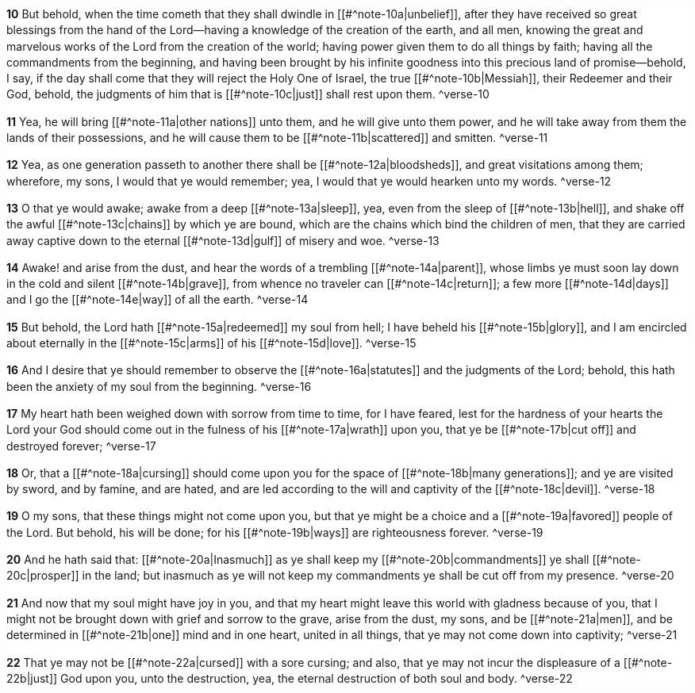 **10**  But behold, when the time cometh that they shall dwindle in [[#^note-10a|unbelief]], after they have received so great blessings from the hand of the Lord—having a knowledge of the creation of the earth, and all men, knowing the great and marvelous works of the Lord from the creation of the world; having power given them to do all things by faith; having all the commandments from the beginning, and having been brought by his infinite goodness into this precious land of promise—behold, I say, if the day shall come that they will reject the Holy One of Israel, the true [[#^note-10b|Messiah]], their Redeemer and their God, behold, the judgments of him that is [[#^note-10c|just]] shall rest upon them. ^verse-10

**11**  Yea, he will bring [[#^note-11a|other nations]] unto them, and he will give unto them power, and he will take away from them the lands of their possessions, and he will cause them to be [[#^note-11b|scattered]] and smitten. ^verse-11

**12**  Yea, as one generation passeth to another there shall be [[#^note-12a|bloodsheds]], and great visitations among them; wherefore, my sons, I would that ye would remember; yea, I would that ye would hearken unto my words. ^verse-12

**13**  O that ye would awake; awake from a deep [[#^note-13a|sleep]], yea, even from the sleep of [[#^note-13b|hell]], and shake off the awful [[#^note-13c|chains]] by which ye are bound, which are the chains which bind the children of men, that they are carried away captive down to the eternal [[#^note-13d|gulf]] of misery and woe. ^verse-13

**14**  Awake! and arise from the dust, and hear the words of a trembling [[#^note-14a|parent]], whose limbs ye must soon lay down in the cold and silent [[#^note-14b|grave]], from whence no traveler can [[#^note-14c|return]]; a few more [[#^note-14d|days]] and I go the [[#^note-14e|way]] of all the earth. ^verse-14

**15**  But behold, the Lord hath [[#^note-15a|redeemed]] my soul from hell; I have beheld his [[#^note-15b|glory]], and I am encircled about eternally in the [[#^note-15c|arms]] of his [[#^note-15d|love]]. ^verse-15

**16**  And I desire that ye should remember to observe the [[#^note-16a|statutes]] and the judgments of the Lord; behold, this hath been the anxiety of my soul from the beginning. ^verse-16

**17**  My heart hath been weighed down with sorrow from time to time, for I have feared, lest for the hardness of your hearts the Lord your God should come out in the fulness of his [[#^note-17a|wrath]] upon you, that ye be [[#^note-17b|cut off]] and destroyed forever; ^verse-17

**18**  Or, that a [[#^note-18a|cursing]] should come upon you for the space of [[#^note-18b|many generations]]; and ye are visited by sword, and by famine, and are hated, and are led according to the will and captivity of the [[#^note-18c|devil]]. ^verse-18

**19**  O my sons, that these things might not come upon you, but that ye might be a choice and a [[#^note-19a|favored]] people of the Lord. But behold, his will be done; for his [[#^note-19b|ways]] are righteousness forever. ^verse-19

**20**  And he hath said that: [[#^note-20a|Inasmuch]] as ye shall keep my [[#^note-20b|commandments]] ye shall [[#^note-20c|prosper]] in the land; but inasmuch as ye will not keep my commandments ye shall be cut off from my presence. ^verse-20

**21**  And now that my soul might have joy in you, and that my heart might leave this world with gladness because of you, that I might not be brought down with grief and sorrow to the grave, arise from the dust, my sons, and be [[#^note-21a|men]], and be determined in [[#^note-21b|one]] mind and in one heart, united in all things, that ye may not come down into captivity; ^verse-21

**22**  That ye may not be [[#^note-22a|cursed]] with a sore cursing; and also, that ye may not incur the displeasure of a [[#^note-22b|just]] God upon you, unto the destruction, yea, the eternal destruction of both soul and body. ^verse-22
